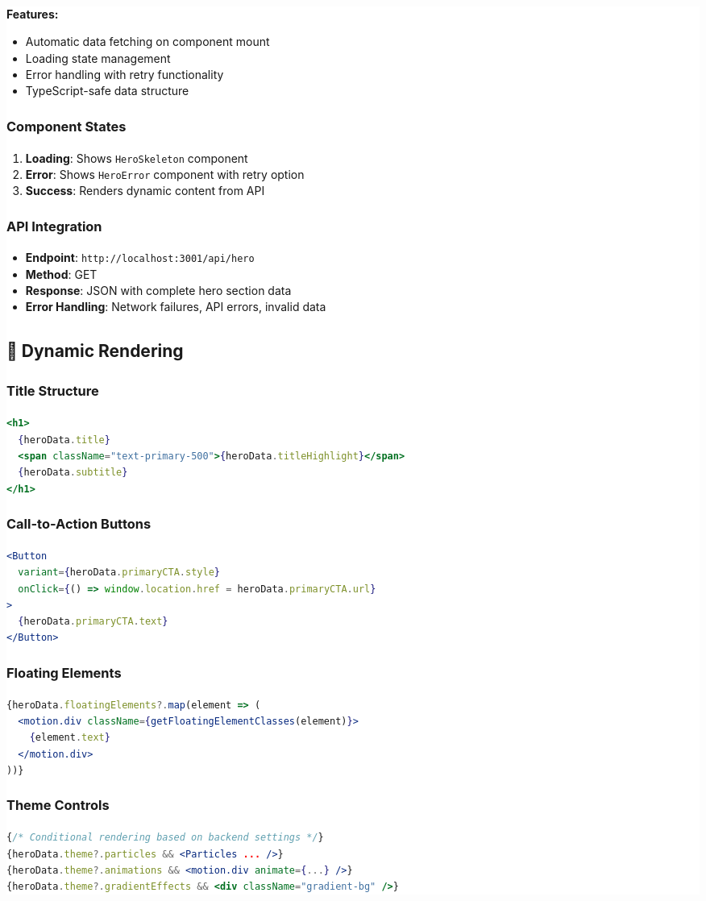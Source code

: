 **Features:**
- Automatic data fetching on component mount
- Loading state management
- Error handling with retry functionality
- TypeScript-safe data structure

### Component States
1. **Loading**: Shows `HeroSkeleton` component
2. **Error**: Shows `HeroError` component with retry option
3. **Success**: Renders dynamic content from API

### API Integration
- **Endpoint**: `http://localhost:3001/api/hero`
- **Method**: GET
- **Response**: JSON with complete hero section data
- **Error Handling**: Network failures, API errors, invalid data

## 🎨 Dynamic Rendering

### Title Structure
```jsx
<h1>
  {heroData.title}
  <span className="text-primary-500">{heroData.titleHighlight}</span>
  {heroData.subtitle}
</h1>
```

### Call-to-Action Buttons
```jsx
<Button 
  variant={heroData.primaryCTA.style}
  onClick={() => window.location.href = heroData.primaryCTA.url}
>
  {heroData.primaryCTA.text}
</Button>
```

### Floating Elements
```jsx
{heroData.floatingElements?.map(element => (
  <motion.div className={getFloatingElementClasses(element)}>
    {element.text}
  </motion.div>
))}
```

### Theme Controls
```jsx
{/* Conditional rendering based on backend settings */}
{heroData.theme?.particles && <Particles ... />}
{heroData.theme?.animations && <motion.div animate={...} />}
{heroData.theme?.gradientEffects && <div className="gradient-bg" />}
```

